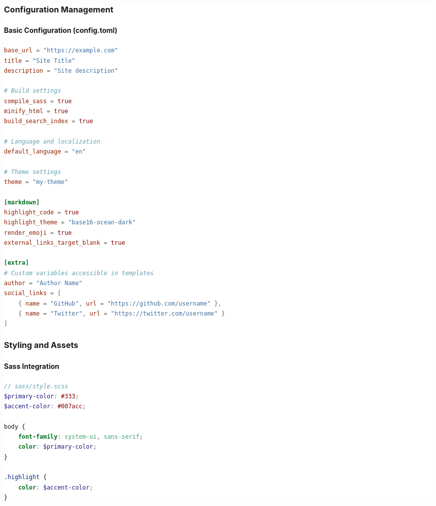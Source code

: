 ### Configuration Management

#### Basic Configuration (config.toml)
```toml
base_url = "https://example.com"
title = "Site Title"
description = "Site description"

# Build settings
compile_sass = true
minify_html = true
build_search_index = true

# Language and localization
default_language = "en"

# Theme settings
theme = "my-theme"

[markdown]
highlight_code = true
highlight_theme = "base16-ocean-dark"
render_emoji = true
external_links_target_blank = true

[extra]
# Custom variables accessible in templates
author = "Author Name"
social_links = [
    { name = "GitHub", url = "https://github.com/username" },
    { name = "Twitter", url = "https://twitter.com/username" }
]
```

### Styling and Assets

#### Sass Integration
```scss
// sass/style.scss
$primary-color: #333;
$accent-color: #007acc;

body {
    font-family: system-ui, sans-serif;
    color: $primary-color;
}

.highlight {
    color: $accent-color;
}
```
